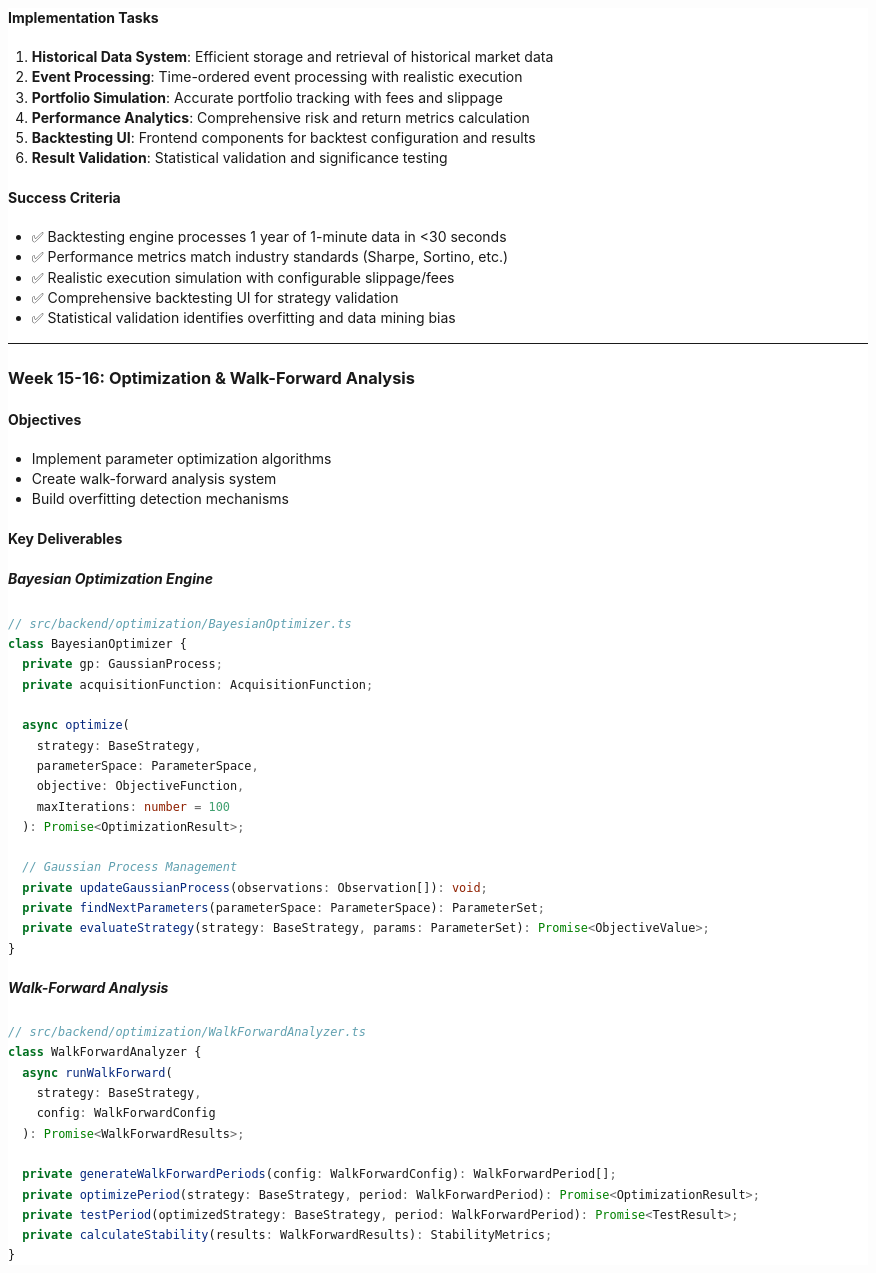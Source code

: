 #### **Implementation Tasks**
1. **Historical Data System**: Efficient storage and retrieval of historical market data
2. **Event Processing**: Time-ordered event processing with realistic execution
3. **Portfolio Simulation**: Accurate portfolio tracking with fees and slippage
4. **Performance Analytics**: Comprehensive risk and return metrics calculation
5. **Backtesting UI**: Frontend components for backtest configuration and results
6. **Result Validation**: Statistical validation and significance testing

#### **Success Criteria**
- ✅ Backtesting engine processes 1 year of 1-minute data in <30 seconds
- ✅ Performance metrics match industry standards (Sharpe, Sortino, etc.)
- ✅ Realistic execution simulation with configurable slippage/fees
- ✅ Comprehensive backtesting UI for strategy validation
- ✅ Statistical validation identifies overfitting and data mining bias

---

### **Week 15-16: Optimization & Walk-Forward Analysis**

#### **Objectives**
- Implement parameter optimization algorithms
- Create walk-forward analysis system
- Build overfitting detection mechanisms

#### **Key Deliverables**

##### **Bayesian Optimization Engine**
```typescript
// src/backend/optimization/BayesianOptimizer.ts
class BayesianOptimizer {
  private gp: GaussianProcess;
  private acquisitionFunction: AcquisitionFunction;
  
  async optimize(
    strategy: BaseStrategy,
    parameterSpace: ParameterSpace,
    objective: ObjectiveFunction,
    maxIterations: number = 100
  ): Promise<OptimizationResult>;
  
  // Gaussian Process Management
  private updateGaussianProcess(observations: Observation[]): void;
  private findNextParameters(parameterSpace: ParameterSpace): ParameterSet;
  private evaluateStrategy(strategy: BaseStrategy, params: ParameterSet): Promise<ObjectiveValue>;
}
```

##### **Walk-Forward Analysis**
```typescript
// src/backend/optimization/WalkForwardAnalyzer.ts
class WalkForwardAnalyzer {
  async runWalkForward(
    strategy: BaseStrategy,
    config: WalkForwardConfig
  ): Promise<WalkForwardResults>;
  
  private generateWalkForwardPeriods(config: WalkForwardConfig): WalkForwardPeriod[];
  private optimizePeriod(strategy: BaseStrategy, period: WalkForwardPeriod): Promise<OptimizationResult>;
  private testPeriod(optimizedStrategy: BaseStrategy, period: WalkForwardPeriod): Promise<TestResult>;
  private calculateStability(results: WalkForwardResults): StabilityMetrics;
}

```